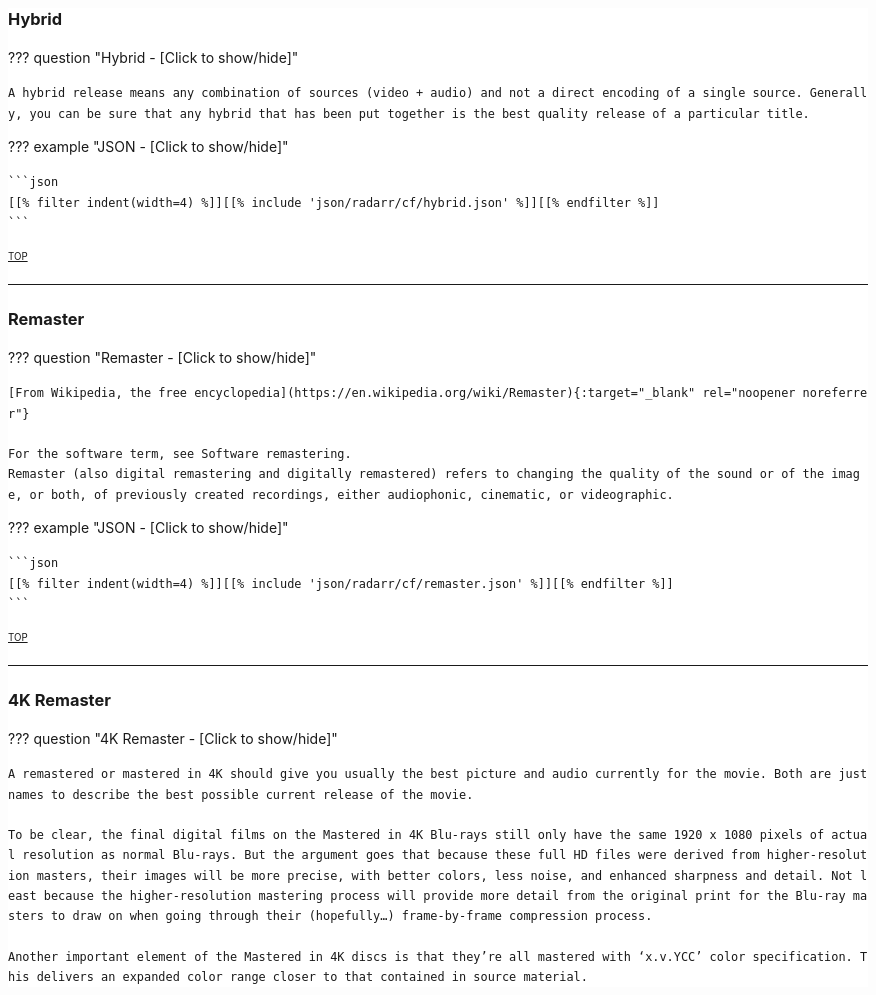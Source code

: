 ### Hybrid

??? question "Hybrid - [Click to show/hide]"

    A hybrid release means any combination of sources (video + audio) and not a direct encoding of a single source. Generally, you can be sure that any hybrid that has been put together is the best quality release of a particular title.

??? example "JSON - [Click to show/hide]"

    ```json
    [[% filter indent(width=4) %]][[% include 'json/radarr/cf/hybrid.json' %]][[% endfilter %]]
    ```

<sub><sup>[TOP](#index)</sup></sub>

---

### Remaster

??? question "Remaster - [Click to show/hide]"

    [From Wikipedia, the free encyclopedia](https://en.wikipedia.org/wiki/Remaster){:target="_blank" rel="noopener noreferrer"}

    For the software term, see Software remastering.
    Remaster (also digital remastering and digitally remastered) refers to changing the quality of the sound or of the image, or both, of previously created recordings, either audiophonic, cinematic, or videographic.

??? example "JSON - [Click to show/hide]"

    ```json
    [[% filter indent(width=4) %]][[% include 'json/radarr/cf/remaster.json' %]][[% endfilter %]]
    ```

<sub><sup>[TOP](#index)</sup></sub>

---

### 4K Remaster

??? question "4K Remaster - [Click to show/hide]"

    A remastered or mastered in 4K should give you usually the best picture and audio currently for the movie. Both are just names to describe the best possible current release of the movie.

    To be clear, the final digital films on the Mastered in 4K Blu-rays still only have the same 1920 x 1080 pixels of actual resolution as normal Blu-rays. But the argument goes that because these full HD files were derived from higher-resolution masters, their images will be more precise, with better colors, less noise, and enhanced sharpness and detail. Not least because the higher-resolution mastering process will provide more detail from the original print for the Blu-ray masters to draw on when going through their (hopefully…) frame-by-frame compression process.

    Another important element of the Mastered in 4K discs is that they’re all mastered with ‘x.v.YCC’ color specification. This delivers an expanded color range closer to that contained in source material.
